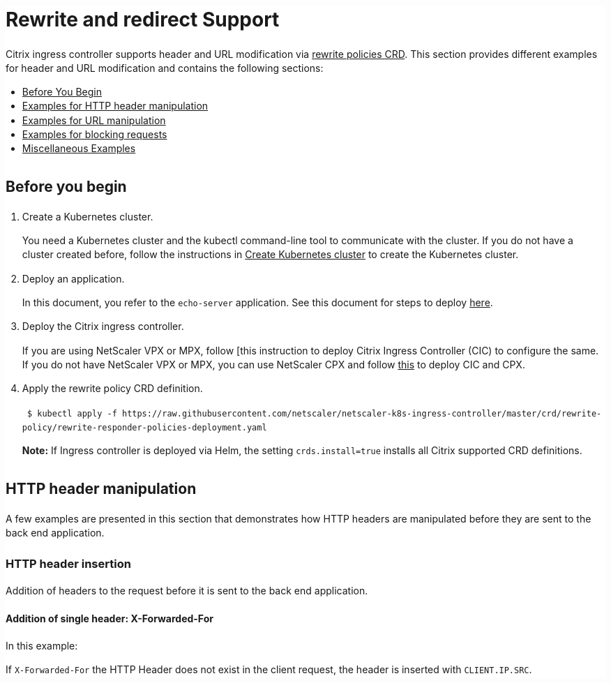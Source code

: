 # Rewrite and redirect Support

Citrix ingress controller supports header and URL modification via [rewrite policies CRD](https://docs.citrix.com/en-us/citrix-k8s-ingress-controller/crds/rewrite-responder.html). This section provides different examples for header and URL modification and contains the following sections:

-  [Before You Begin](#before-you-begin)
-  [Examples for HTTP header manipulation](#http-header-manipulation)
-  [Examples for URL manipulation](#url-manipulation)
-  [Examples for blocking requests](#blocking-requests)
-  [Miscellaneous Examples](#miscellaneous-examples)

## Before you begin

1.  Create a Kubernetes cluster.

    You need a Kubernetes cluster and the kubectl command-line tool to communicate with the cluster. If you do not have a cluster created before, follow the instructions in [Create Kubernetes cluster](https://kubernetes.io/docs/tutorials/kubernetes-basics/create-cluster/) to create the Kubernetes cluster.

1.  Deploy an application.

    In this document, you refer to the `echo-server` application. See this document for steps to deploy [here](steps-to-deploy-echo-server).

1.  Deploy the Citrix ingress controller.

    If you are using NetScaler VPX or MPX, follow [this instruction to deploy Citrix Ingress Controller (CIC) to configure the same. If you do not have NetScaler VPX or MPX, you can use NetScaler CPX and follow [this](<link>) to deploy CIC and CPX.

1.  Apply the rewrite policy CRD definition.

         $ kubectl apply -f https://raw.githubusercontent.com/netscaler/netscaler-k8s-ingress-controller/master/crd/rewrite-policy/rewrite-responder-policies-deployment.yaml 

    **Note:**
    If Ingress controller is deployed via Helm, the setting `crds.install=true` installs all Citrix supported CRD definitions.

## HTTP header manipulation

A few examples are presented in this section that demonstrates how HTTP headers are manipulated before they are sent to the back end application.

### HTTP header insertion

Addition of headers to the request before it is sent to the back end application.

#### Addition of single header: X-Forwarded-For

In this example:

If `X-Forwarded-For` the HTTP Header does not exist in the client request, the header is inserted with `CLIENT.IP.SRC`.

